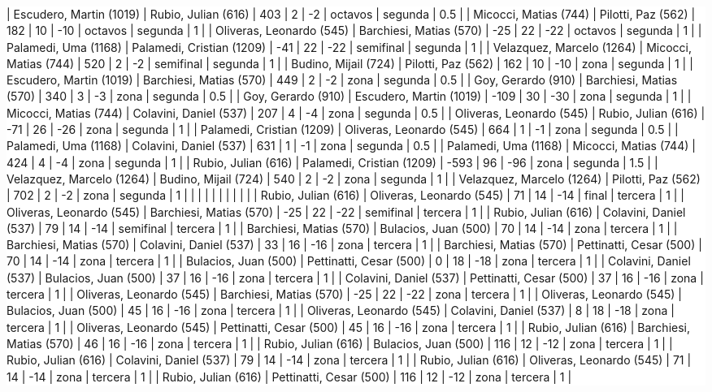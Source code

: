|  Escudero, Martin (1019)  |    Rubio, Julian (616)    |     403      |        2         |        -2         |   octavos   |   segunda   |   0.5    |
|   Micocci, Matias (744)   |    Pilotti, Paz (562)     |     182      |        10        |        -10        |   octavos   |   segunda   |    1     |
| Oliveras, Leonardo (545)  |  Barchiesi, Matias (570)  |     -25      |        22        |        -22        |   octavos   |   segunda   |    1     |
|   Palamedi, Uma (1168)    | Palamedi, Cristian (1209) |     -41      |        22        |        -22        |  semifinal  |   segunda   |    1     |
| Velazquez, Marcelo (1264) |   Micocci, Matias (744)   |     520      |        2         |        -2         |  semifinal  |   segunda   |    1     |
|   Budino, Mijail (724)    |    Pilotti, Paz (562)     |     162      |        10        |        -10        |    zona     |   segunda   |    1     |
|  Escudero, Martin (1019)  |  Barchiesi, Matias (570)  |     449      |        2         |        -2         |    zona     |   segunda   |   0.5    |
|    Goy, Gerardo (910)     |  Barchiesi, Matias (570)  |     340      |        3         |        -3         |    zona     |   segunda   |   0.5    |
|    Goy, Gerardo (910)     |  Escudero, Martin (1019)  |     -109     |        30        |        -30        |    zona     |   segunda   |    1     |
|   Micocci, Matias (744)   |  Colavini, Daniel (537)   |     207      |        4         |        -4         |    zona     |   segunda   |   0.5    |
| Oliveras, Leonardo (545)  |    Rubio, Julian (616)    |     -71      |        26        |        -26        |    zona     |   segunda   |    1     |
| Palamedi, Cristian (1209) | Oliveras, Leonardo (545)  |     664      |        1         |        -1         |    zona     |   segunda   |   0.5    |
|   Palamedi, Uma (1168)    |  Colavini, Daniel (537)   |     631      |        1         |        -1         |    zona     |   segunda   |   0.5    |
|   Palamedi, Uma (1168)    |   Micocci, Matias (744)   |     424      |        4         |        -4         |    zona     |   segunda   |    1     |
|    Rubio, Julian (616)    | Palamedi, Cristian (1209) |     -593     |        96        |        -96        |    zona     |   segunda   |   1.5    |
| Velazquez, Marcelo (1264) |   Budino, Mijail (724)    |     540      |        2         |        -2         |    zona     |   segunda   |    1     |
| Velazquez, Marcelo (1264) |    Pilotti, Paz (562)     |     702      |        2         |        -2         |    zona     |   segunda   |    1     |
|                           |                           |              |                  |                   |             |             |          |
|    Rubio, Julian (616)    | Oliveras, Leonardo (545)  |      71      |        14        |        -14        |    final    |   tercera   |    1     |
| Oliveras, Leonardo (545)  |  Barchiesi, Matias (570)  |     -25      |        22        |        -22        |  semifinal  |   tercera   |    1     |
|    Rubio, Julian (616)    |  Colavini, Daniel (537)   |      79      |        14        |        -14        |  semifinal  |   tercera   |    1     |
|  Barchiesi, Matias (570)  |   Bulacios, Juan (500)    |      70      |        14        |        -14        |    zona     |   tercera   |    1     |
|  Barchiesi, Matias (570)  |  Colavini, Daniel (537)   |      33      |        16        |        -16        |    zona     |   tercera   |    1     |
|  Barchiesi, Matias (570)  |  Pettinatti, Cesar (500)  |      70      |        14        |        -14        |    zona     |   tercera   |    1     |
|   Bulacios, Juan (500)    |  Pettinatti, Cesar (500)  |      0       |        18        |        -18        |    zona     |   tercera   |    1     |
|  Colavini, Daniel (537)   |   Bulacios, Juan (500)    |      37      |        16        |        -16        |    zona     |   tercera   |    1     |
|  Colavini, Daniel (537)   |  Pettinatti, Cesar (500)  |      37      |        16        |        -16        |    zona     |   tercera   |    1     |
| Oliveras, Leonardo (545)  |  Barchiesi, Matias (570)  |     -25      |        22        |        -22        |    zona     |   tercera   |    1     |
| Oliveras, Leonardo (545)  |   Bulacios, Juan (500)    |      45      |        16        |        -16        |    zona     |   tercera   |    1     |
| Oliveras, Leonardo (545)  |  Colavini, Daniel (537)   |      8       |        18        |        -18        |    zona     |   tercera   |    1     |
| Oliveras, Leonardo (545)  |  Pettinatti, Cesar (500)  |      45      |        16        |        -16        |    zona     |   tercera   |    1     |
|    Rubio, Julian (616)    |  Barchiesi, Matias (570)  |      46      |        16        |        -16        |    zona     |   tercera   |    1     |
|    Rubio, Julian (616)    |   Bulacios, Juan (500)    |     116      |        12        |        -12        |    zona     |   tercera   |    1     |
|    Rubio, Julian (616)    |  Colavini, Daniel (537)   |      79      |        14        |        -14        |    zona     |   tercera   |    1     |
|    Rubio, Julian (616)    | Oliveras, Leonardo (545)  |      71      |        14        |        -14        |    zona     |   tercera   |    1     |
|    Rubio, Julian (616)    |  Pettinatti, Cesar (500)  |     116      |        12        |        -12        |    zona     |   tercera   |    1     |